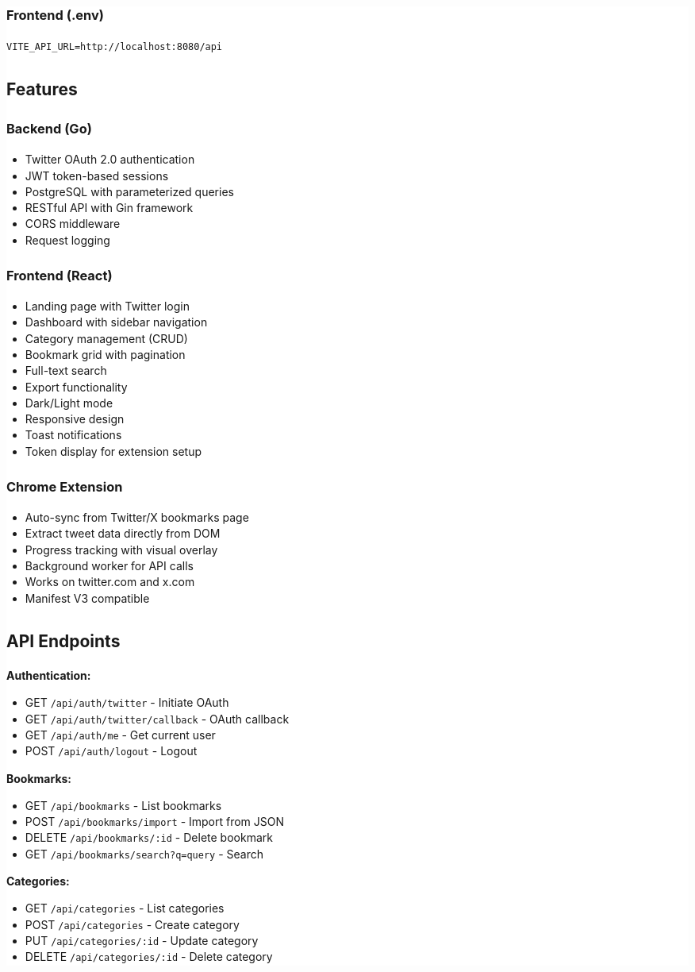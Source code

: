 ### Frontend (.env)
```
VITE_API_URL=http://localhost:8080/api
```

## Features

### Backend (Go)
- Twitter OAuth 2.0 authentication
- JWT token-based sessions
- PostgreSQL with parameterized queries
- RESTful API with Gin framework
- CORS middleware
- Request logging

### Frontend (React)
- Landing page with Twitter login
- Dashboard with sidebar navigation
- Category management (CRUD)
- Bookmark grid with pagination
- Full-text search
- Export functionality
- Dark/Light mode
- Responsive design
- Toast notifications
- Token display for extension setup

### Chrome Extension
- Auto-sync from Twitter/X bookmarks page
- Extract tweet data directly from DOM
- Progress tracking with visual overlay
- Background worker for API calls
- Works on twitter.com and x.com
- Manifest V3 compatible

## API Endpoints

**Authentication:**
- GET `/api/auth/twitter` - Initiate OAuth
- GET `/api/auth/twitter/callback` - OAuth callback
- GET `/api/auth/me` - Get current user
- POST `/api/auth/logout` - Logout

**Bookmarks:**
- GET `/api/bookmarks` - List bookmarks
- POST `/api/bookmarks/import` - Import from JSON
- DELETE `/api/bookmarks/:id` - Delete bookmark
- GET `/api/bookmarks/search?q=query` - Search

**Categories:**
- GET `/api/categories` - List categories
- POST `/api/categories` - Create category
- PUT `/api/categories/:id` - Update category
- DELETE `/api/categories/:id` - Delete category
